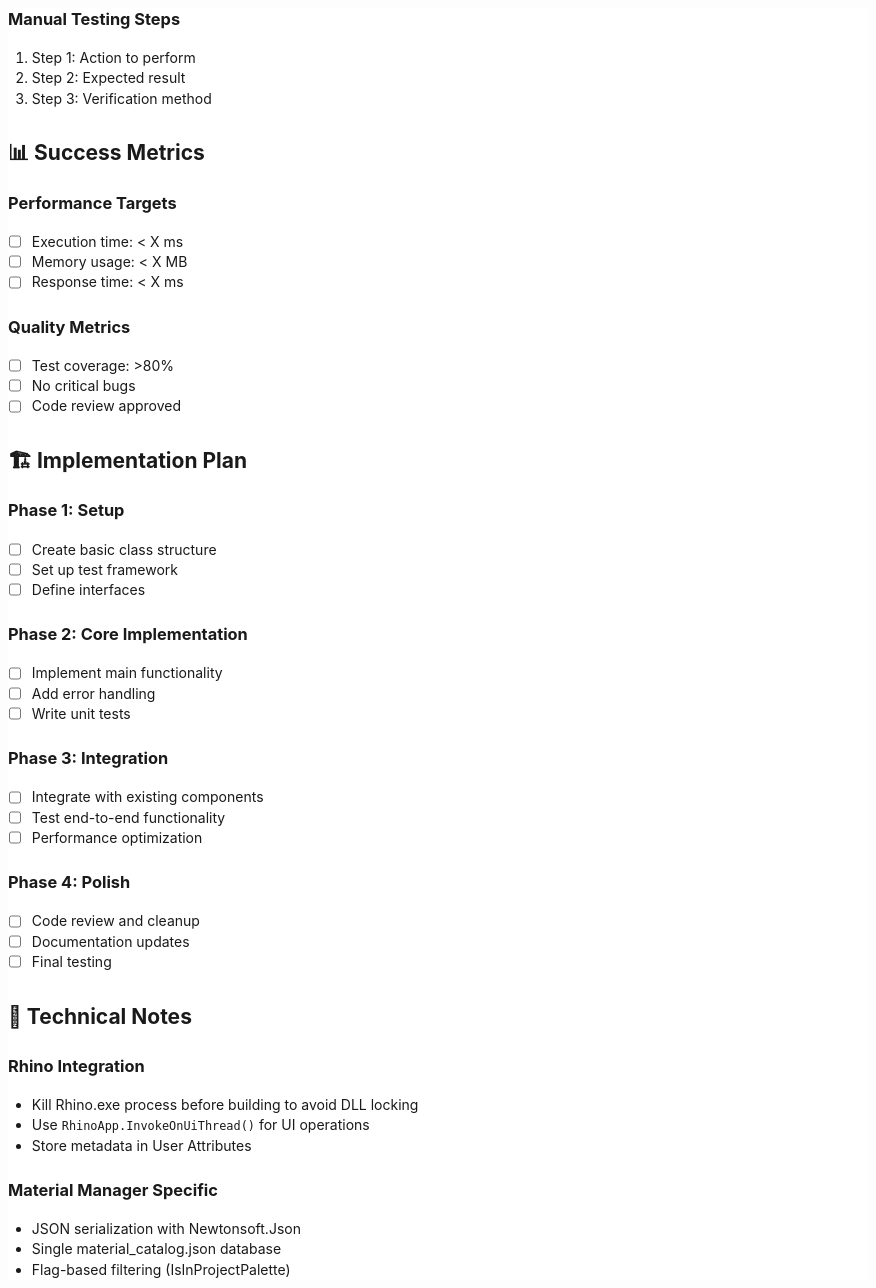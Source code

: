 ### Manual Testing Steps
1. Step 1: Action to perform
2. Step 2: Expected result
3. Step 3: Verification method

## 📊 Success Metrics

### Performance Targets
- [ ] Execution time: < X ms
- [ ] Memory usage: < X MB
- [ ] Response time: < X ms

### Quality Metrics
- [ ] Test coverage: >80%
- [ ] No critical bugs
- [ ] Code review approved

## 🏗️ Implementation Plan

### Phase 1: Setup
- [ ] Create basic class structure
- [ ] Set up test framework
- [ ] Define interfaces

### Phase 2: Core Implementation
- [ ] Implement main functionality
- [ ] Add error handling
- [ ] Write unit tests

### Phase 3: Integration
- [ ] Integrate with existing components
- [ ] Test end-to-end functionality
- [ ] Performance optimization

### Phase 4: Polish
- [ ] Code review and cleanup
- [ ] Documentation updates
- [ ] Final testing

## 🔧 Technical Notes

### Rhino Integration
- Kill Rhino.exe process before building to avoid DLL locking
- Use `RhinoApp.InvokeOnUiThread()` for UI operations
- Store metadata in User Attributes

### Material Manager Specific
- JSON serialization with Newtonsoft.Json
- Single material_catalog.json database
- Flag-based filtering (IsInProjectPalette)
